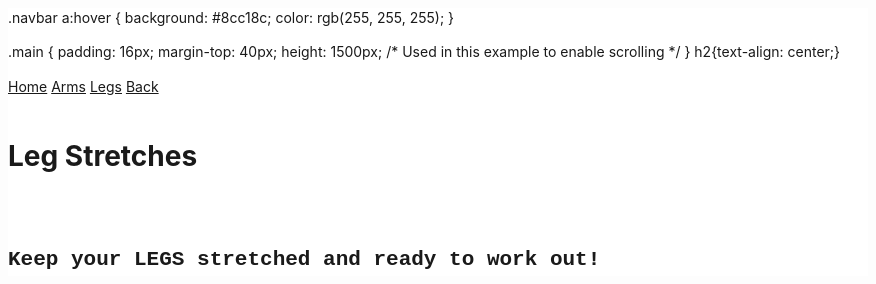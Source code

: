 .navbar a:hover {
  background: #8cc18c;
  color: rgb(255, 255, 255);
}

.main {
  padding: 16px;
  margin-top: 40px;
  height: 1500px; /* Used in this example to enable scrolling */
}
h2{text-align: center;}
</style>
</head>
<body>



<div class="navbar">
  <a href="http://127.0.0.1:3000/index.html">Home</a>
  <a href="http://127.0.0.1:3000/armstretches.html">Arms</a>
  <a href="http://127.0.0.1:3000/legstretches.html">Legs</a>
  <a href="http://127.0.0.1:3000/backstretches.html">Back</a>
</div>
<div class="main">



  <h1>Leg Stretches</h1>
  <br/>
  <h2 style="font-family:'Courier New'"><b>Keep your LEGS stretched and ready to work out!</b></h2>



  <style>
    * {
      box-sizing: border-box;
    }
    
    .column {
      float: left;
      width: 33%;
      padding: 10px;
    }
    
    /* Clearfix (clear floats) */
    .row::after {
      content: "";
      clear: both;
      display: table;
    }
    
  




   

  </style>

  